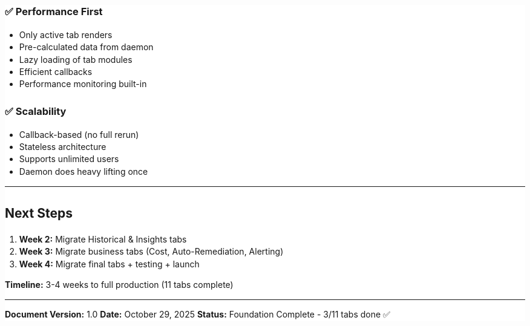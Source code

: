 ### ✅ Performance First

- Only active tab renders
- Pre-calculated data from daemon
- Lazy loading of tab modules
- Efficient callbacks
- Performance monitoring built-in

### ✅ Scalability

- Callback-based (no full rerun)
- Stateless architecture
- Supports unlimited users
- Daemon does heavy lifting once

---

## Next Steps

1. **Week 2:** Migrate Historical & Insights tabs
2. **Week 3:** Migrate business tabs (Cost, Auto-Remediation, Alerting)
3. **Week 4:** Migrate final tabs + testing + launch

**Timeline:** 3-4 weeks to full production (11 tabs complete)

---

**Document Version:** 1.0
**Date:** October 29, 2025
**Status:** Foundation Complete - 3/11 tabs done ✅
